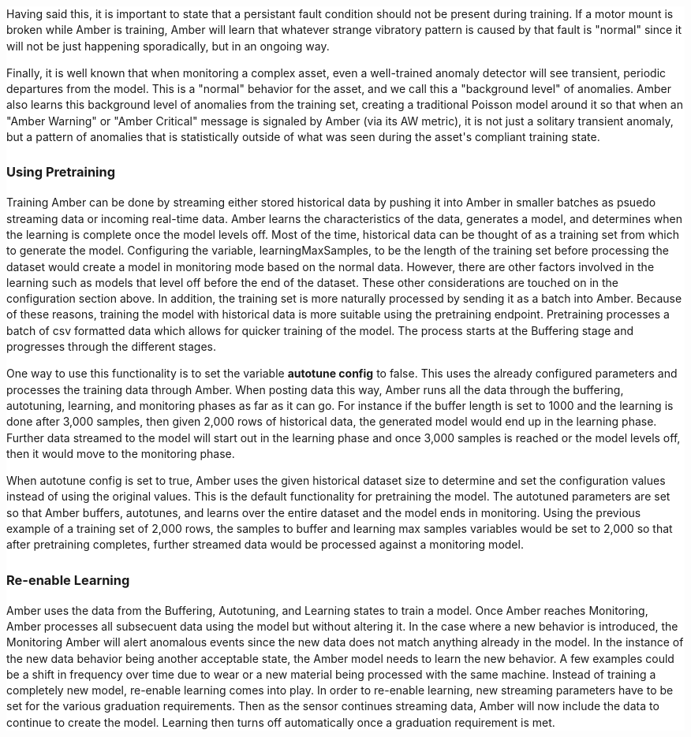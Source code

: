 Having said this, it is important to state that a persistant fault condition should not be present during training. If a motor mount is broken while Amber is training, Amber will learn that whatever strange vibratory pattern is caused by that fault is "normal" since it will not be just happening sporadically, but in an ongoing way.

Finally, it is well known that when monitoring a complex asset, even a well-trained anomaly detector will see transient, periodic departures from the model. This is a "normal" behavior for the asset, and we call this a "background level" of anomalies. Amber also learns this background level of anomalies from the training set, creating a traditional Poisson model around it so that when an "Amber Warning" or "Amber Critical" message is signaled by Amber (via its AW metric), it is not just a solitary transient anomaly, but a pattern of anomalies that is statistically outside of what was seen during the asset's compliant training state.

### <a name="Pretraining"></a>Using Pretraining
Training Amber can be done by streaming either stored historical data by pushing it into Amber in smaller batches as psuedo streaming data or incoming real-time data. Amber learns the characteristics of the data, generates a model, and determines when the learning is complete once the model levels off. Most of the time, historical data can be thought of as a training set from which to generate the model. Configuring the variable, learningMaxSamples, to be the length of the training set before processing the dataset would create a model in monitoring mode based on the normal data. However, there are other factors involved in the learning such as models that level off before the end of the dataset. These other considerations are touched on in the configuration section above. In addition, the training set is more naturally processed by sending it as a batch into Amber. Because of these reasons, training the model with historical data is more suitable using the pretraining endpoint. Pretraining processes a batch of csv formatted data which allows for quicker training of the model. The process starts at the Buffering stage and progresses through the different stages.

One way to use this functionality is to set the variable **autotune config** to false. This uses the already configured parameters and processes the training data through Amber. When posting data this way, Amber runs all the data through the buffering, autotuning, learning, and monitoring phases as far as it can go. For instance if the buffer length is set to 1000 and the learning is done after 3,000 samples, then given 2,000 rows of historical data, the generated model would end up in the learning phase. Further data streamed to the model will start out in the learning phase and once 3,000 samples is reached or the model levels off, then it would move to the monitoring phase.

When autotune config is set to true, Amber uses the given historical dataset size to determine and set the configuration values instead of using the original values. This is the default functionality for pretraining the model. The autotuned parameters are set so that Amber buffers, autotunes, and learns over the entire dataset and the model ends in monitoring. Using the previous example of a training set of 2,000 rows, the samples to buffer and learning max samples variables would be set to 2,000 so that after pretraining completes, further streamed data would be processed against a monitoring model.

### <a name="Enable_Learning"></a>Re-enable Learning
Amber uses the data from the Buffering, Autotuning, and Learning states to train a model. Once Amber reaches Monitoring, Amber processes all subsecuent data using the model but without altering it. In the case where a new behavior is introduced, the Monitoring Amber will alert anomalous events since the new data does not match anything already in the model. In the instance of the new data behavior being another acceptable state, the Amber model needs to learn the new behavior. A few examples could be a shift in frequency over time due to wear or a new material being processed with the same machine. Instead of training a completely new model, re-enable learning comes into play. In order to re-enable learning, new streaming parameters have to be set for the various graduation requirements. Then as the sensor continues streaming data, Amber will now include the data to continue to create the model. Learning then turns off automatically once a graduation requirement is met.
